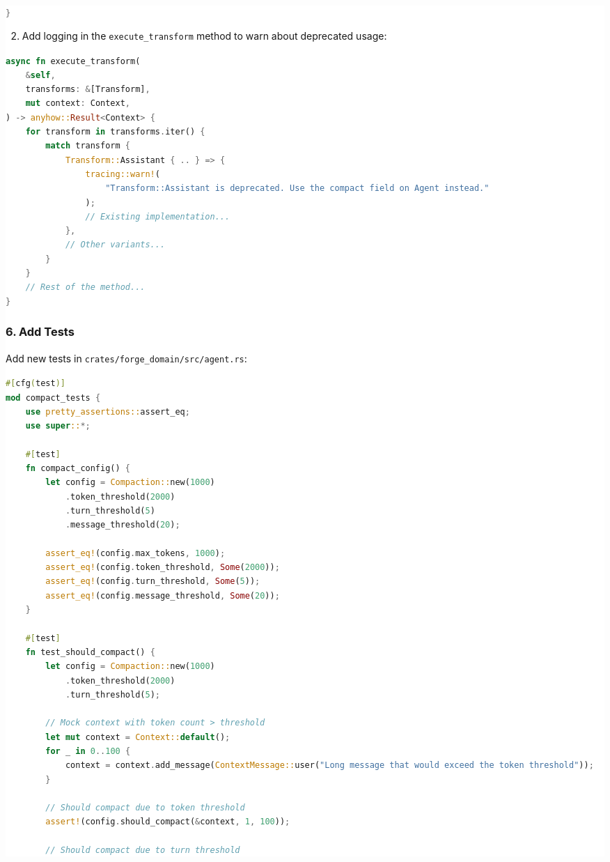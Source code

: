 ```rust
}
```

2. Add logging in the `execute_transform` method to warn about deprecated usage:
```rust
async fn execute_transform(
    &self,
    transforms: &[Transform],
    mut context: Context,
) -> anyhow::Result<Context> {
    for transform in transforms.iter() {
        match transform {
            Transform::Assistant { .. } => {
                tracing::warn!(
                    "Transform::Assistant is deprecated. Use the compact field on Agent instead."
                );
                // Existing implementation...
            },
            // Other variants...
        }
    }
    // Rest of the method...
}
```

### 6. Add Tests

Add new tests in `crates/forge_domain/src/agent.rs`:

```rust
#[cfg(test)]
mod compact_tests {
    use pretty_assertions::assert_eq;
    use super::*;

    #[test]
    fn compact_config() {
        let config = Compaction::new(1000)
            .token_threshold(2000)
            .turn_threshold(5)
            .message_threshold(20);
            
        assert_eq!(config.max_tokens, 1000);
        assert_eq!(config.token_threshold, Some(2000));
        assert_eq!(config.turn_threshold, Some(5));
        assert_eq!(config.message_threshold, Some(20));
    }
    
    #[test]
    fn test_should_compact() {
        let config = Compaction::new(1000)
            .token_threshold(2000)
            .turn_threshold(5);
            
        // Mock context with token count > threshold
        let mut context = Context::default();
        for _ in 0..100 {
            context = context.add_message(ContextMessage::user("Long message that would exceed the token threshold"));
        }
        
        // Should compact due to token threshold
        assert!(config.should_compact(&context, 1, 100));
        
        // Should compact due to turn threshold
```